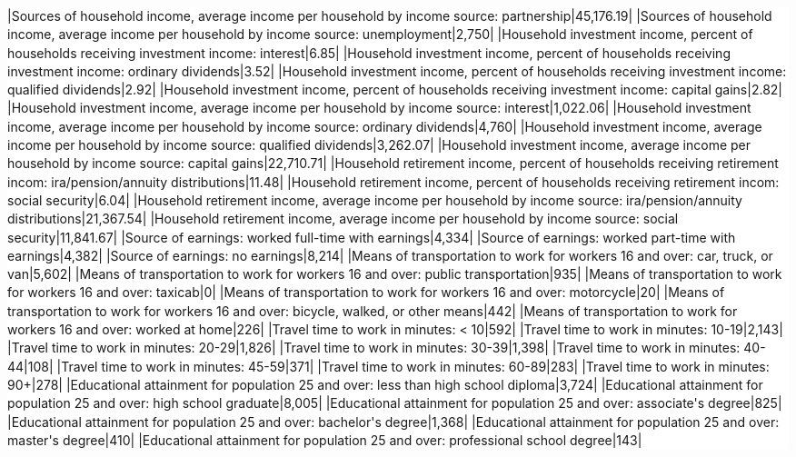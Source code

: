 |Sources of household income, average income per household by income source: partnership|45,176.19|
|Sources of household income, average income per household by income source: unemployment|2,750|
|Household investment income, percent of households receiving investment income: interest|6.85|
|Household investment income, percent of households receiving investment income: ordinary dividends|3.52|
|Household investment income, percent of households receiving investment income: qualified dividends|2.92|
|Household investment income, percent of households receiving investment income: capital gains|2.82|
|Household investment income, average income per household by income source: interest|1,022.06|
|Household investment income, average income per household by income source: ordinary dividends|4,760|
|Household investment income, average income per household by income source: qualified dividends|3,262.07|
|Household investment income, average income per household by income source: capital gains|22,710.71|
|Household retirement income, percent of households receiving retirement incom: ira/pension/annuity distributions|11.48|
|Household retirement income, percent of households receiving retirement incom: social security|6.04|
|Household retirement income, average income per household by income source: ira/pension/annuity distributions|21,367.54|
|Household retirement income, average income per household by income source: social security|11,841.67|
|Source of earnings: worked full-time with earnings|4,334|
|Source of earnings: worked part-time with earnings|4,382|
|Source of earnings: no earnings|8,214|
|Means of transportation to work for workers 16 and over: car, truck, or van|5,602|
|Means of transportation to work for workers 16 and over: public transportation|935|
|Means of transportation to work for workers 16 and over: taxicab|0|
|Means of transportation to work for workers 16 and over: motorcycle|20|
|Means of transportation to work for workers 16 and over: bicycle, walked, or other means|442|
|Means of transportation to work for workers 16 and over: worked at home|226|
|Travel time to work in minutes: < 10|592|
|Travel time to work in minutes: 10-19|2,143|
|Travel time to work in minutes: 20-29|1,826|
|Travel time to work in minutes: 30-39|1,398|
|Travel time to work in minutes: 40-44|108|
|Travel time to work in minutes: 45-59|371|
|Travel time to work in minutes: 60-89|283|
|Travel time to work in minutes: 90+|278|
|Educational attainment for population 25 and over: less than high school diploma|3,724|
|Educational attainment for population 25 and over: high school graduate|8,005|
|Educational attainment for population 25 and over: associate's degree|825|
|Educational attainment for population 25 and over: bachelor's degree|1,368|
|Educational attainment for population 25 and over: master's degree|410|
|Educational attainment for population 25 and over: professional school degree|143|